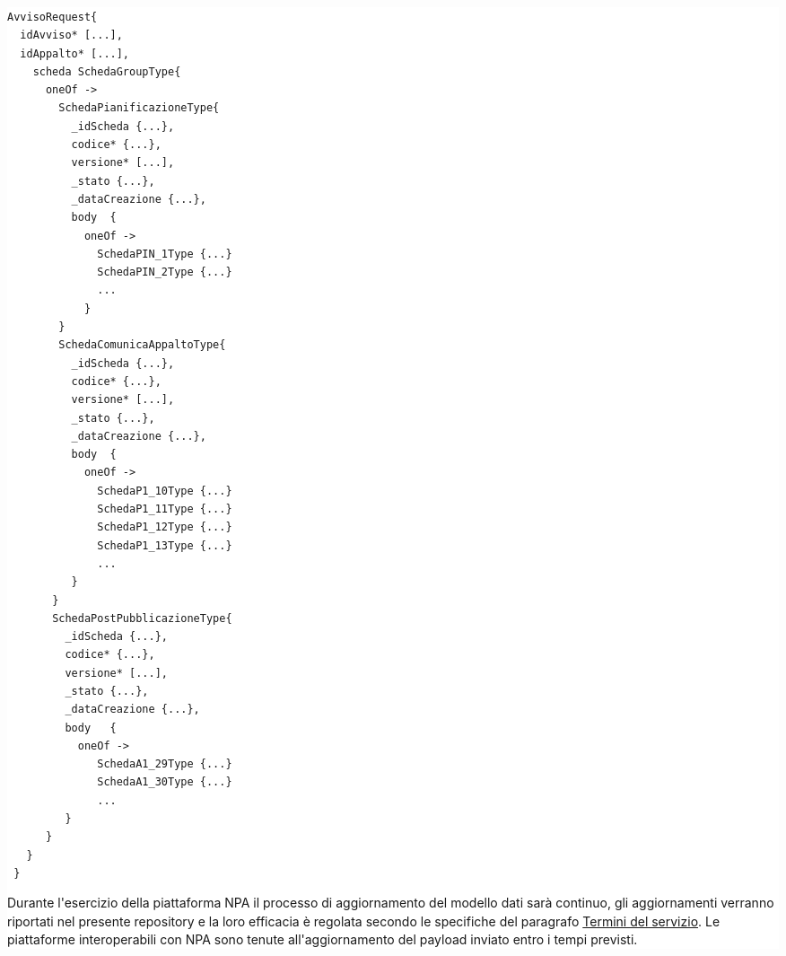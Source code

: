 ```shell
AvvisoRequest{
  idAvviso* [...],
  idAppalto* [...],
    scheda SchedaGroupType{
      oneOf ->	
        SchedaPianificazioneType{
          _idScheda {...},
          codice* {...},
          versione* [...],
          _stato {...},
          _dataCreazione {...},
          body	{
            oneOf ->	
              SchedaPIN_1Type {...}
              SchedaPIN_2Type {...}
              ...
            }
        }
        SchedaComunicaAppaltoType{
          _idScheda {...},
          codice* {...},
          versione* [...],
          _stato {...},
          _dataCreazione {...},
          body	{
            oneOf ->	
              SchedaP1_10Type {...}
              SchedaP1_11Type {...}
              SchedaP1_12Type {...}
              SchedaP1_13Type {...}
              ...
          }
       }
       SchedaPostPubblicazioneType{
         _idScheda {...},
         codice* {...},
         versione* [...],
         _stato {...},
         _dataCreazione {...},
         body	{
           oneOf ->	
              SchedaA1_29Type {...}
              SchedaA1_30Type {...}
              ...
         }
      }
   }
 }
 ```
Durante l'esercizio della piattaforma NPA il processo di aggiornamento del modello dati sarà continuo, gli aggiornamenti verranno riportati nel presente repository e la loro efficacia è regolata secondo le specifiche del paragrafo [Termini del servizio](#termini-del-servizio). Le piattaforme interoperabili con NPA sono tenute all'aggiornamento del payload inviato entro i tempi previsti.
